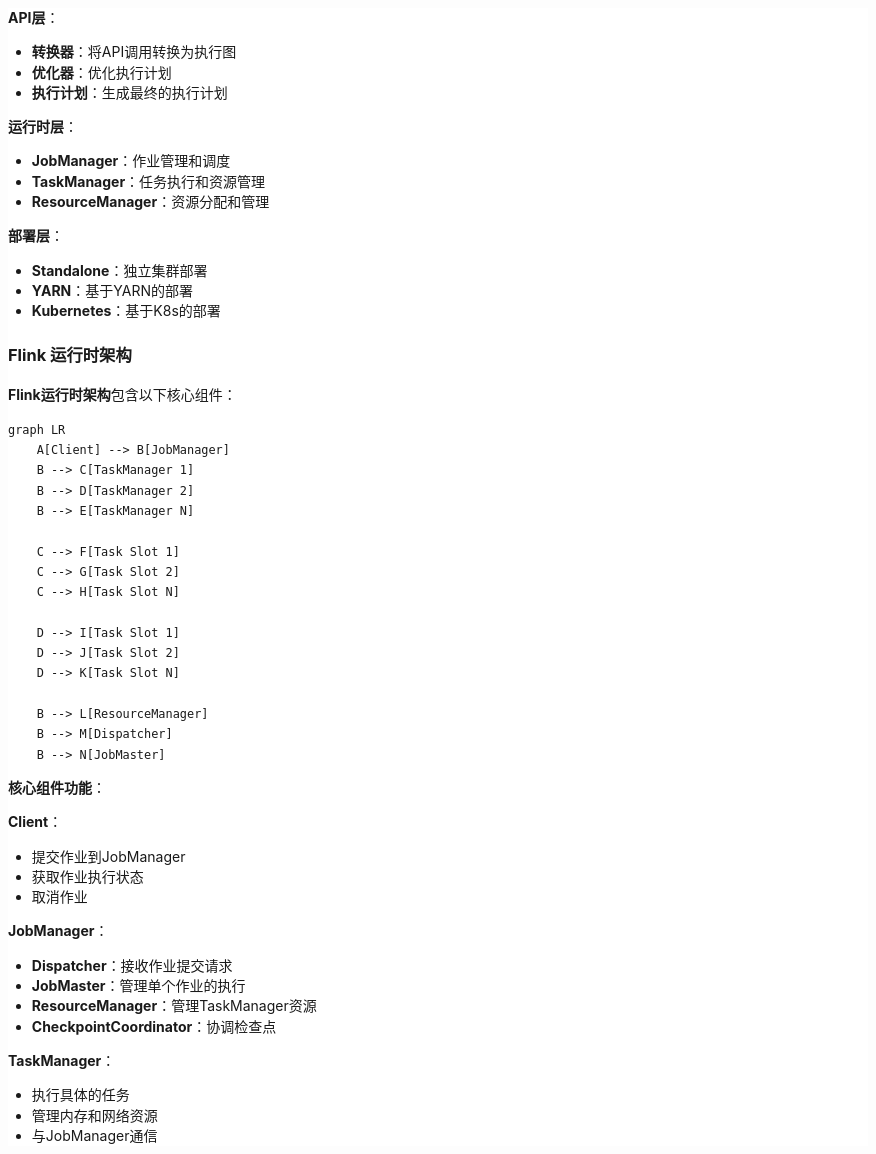 **API层**：
- **转换器**：将API调用转换为执行图
- **优化器**：优化执行计划
- **执行计划**：生成最终的执行计划

**运行时层**：
- **JobManager**：作业管理和调度
- **TaskManager**：任务执行和资源管理
- **ResourceManager**：资源分配和管理

**部署层**：
- **Standalone**：独立集群部署
- **YARN**：基于YARN的部署
- **Kubernetes**：基于K8s的部署

### Flink 运行时架构

**Flink运行时架构**包含以下核心组件：

```mermaid
graph LR
    A[Client] --> B[JobManager]
    B --> C[TaskManager 1]
    B --> D[TaskManager 2]
    B --> E[TaskManager N]
    
    C --> F[Task Slot 1]
    C --> G[Task Slot 2]
    C --> H[Task Slot N]
    
    D --> I[Task Slot 1]
    D --> J[Task Slot 2]
    D --> K[Task Slot N]
    
    B --> L[ResourceManager]
    B --> M[Dispatcher]
    B --> N[JobMaster]
```

**核心组件功能**：

**Client**：
- 提交作业到JobManager
- 获取作业执行状态
- 取消作业

**JobManager**：
- **Dispatcher**：接收作业提交请求
- **JobMaster**：管理单个作业的执行
- **ResourceManager**：管理TaskManager资源
- **CheckpointCoordinator**：协调检查点

**TaskManager**：
- 执行具体的任务
- 管理内存和网络资源
- 与JobManager通信
